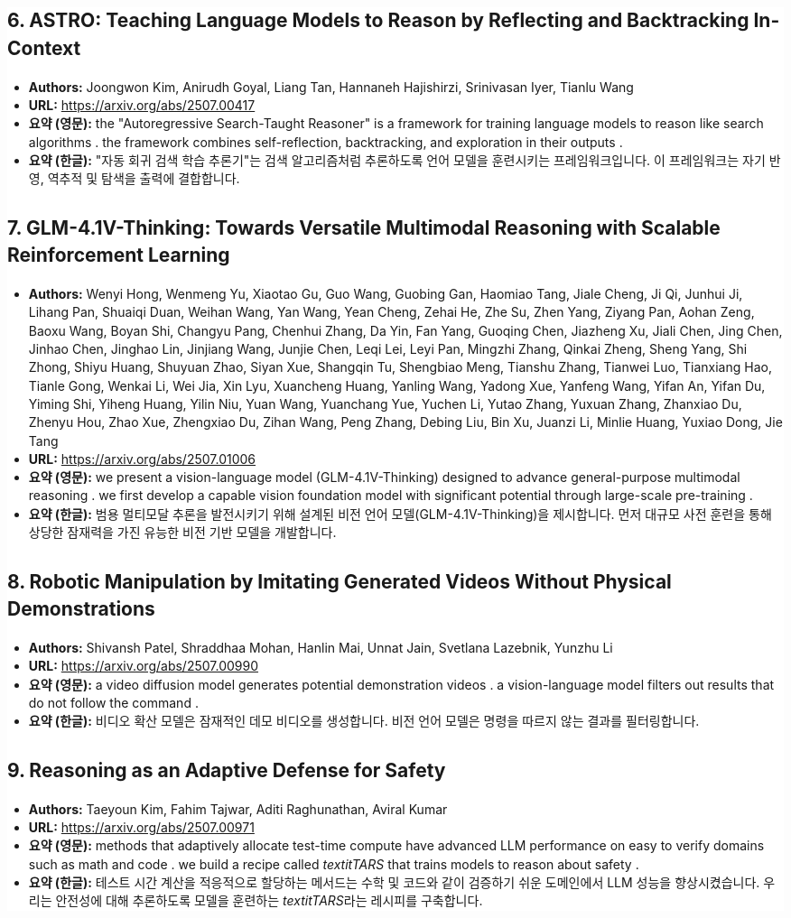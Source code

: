## 6. ASTRO: Teaching Language Models to Reason by Reflecting and Backtracking In-Context
- **Authors:** Joongwon Kim, Anirudh Goyal, Liang Tan, Hannaneh Hajishirzi, Srinivasan Iyer, Tianlu Wang
- **URL:** https://arxiv.org/abs/2507.00417
- **요약 (영문):** the "Autoregressive Search-Taught Reasoner" is a framework for training language models to reason like search algorithms . the framework combines self-reflection, backtracking, and exploration in their outputs .
- **요약 (한글):** "자동 회귀 검색 학습 추론기"는 검색 알고리즘처럼 추론하도록 언어 모델을 훈련시키는 프레임워크입니다. 이 프레임워크는 자기 반영, 역추적 및 탐색을 출력에 결합합니다.

## 7. GLM-4.1V-Thinking: Towards Versatile Multimodal Reasoning with Scalable Reinforcement Learning
- **Authors:** Wenyi Hong, Wenmeng Yu, Xiaotao Gu, Guo Wang, Guobing Gan, Haomiao Tang, Jiale Cheng, Ji Qi, Junhui Ji, Lihang Pan, Shuaiqi Duan, Weihan Wang, Yan Wang, Yean Cheng, Zehai He, Zhe Su, Zhen Yang, Ziyang Pan, Aohan Zeng, Baoxu Wang, Boyan Shi, Changyu Pang, Chenhui Zhang, Da Yin, Fan Yang, Guoqing Chen, Jiazheng Xu, Jiali Chen, Jing Chen, Jinhao Chen, Jinghao Lin, Jinjiang Wang, Junjie Chen, Leqi Lei, Leyi Pan, Mingzhi Zhang, Qinkai Zheng, Sheng Yang, Shi Zhong, Shiyu Huang, Shuyuan Zhao, Siyan Xue, Shangqin Tu, Shengbiao Meng, Tianshu Zhang, Tianwei Luo, Tianxiang Hao, Tianle Gong, Wenkai Li, Wei Jia, Xin Lyu, Xuancheng Huang, Yanling Wang, Yadong Xue, Yanfeng Wang, Yifan An, Yifan Du, Yiming Shi, Yiheng Huang, Yilin Niu, Yuan Wang, Yuanchang Yue, Yuchen Li, Yutao Zhang, Yuxuan Zhang, Zhanxiao Du, Zhenyu Hou, Zhao Xue, Zhengxiao Du, Zihan Wang, Peng Zhang, Debing Liu, Bin Xu, Juanzi Li, Minlie Huang, Yuxiao Dong, Jie Tang
- **URL:** https://arxiv.org/abs/2507.01006
- **요약 (영문):** we present a vision-language model (GLM-4.1V-Thinking) designed to advance general-purpose multimodal reasoning . we first develop a capable vision foundation model with significant potential through large-scale pre-training .
- **요약 (한글):** 범용 멀티모달 추론을 발전시키기 위해 설계된 비전 언어 모델(GLM-4.1V-Thinking)을 제시합니다. 먼저 대규모 사전 훈련을 통해 상당한 잠재력을 가진 유능한 비전 기반 모델을 개발합니다.

## 8. Robotic Manipulation by Imitating Generated Videos Without Physical Demonstrations
- **Authors:** Shivansh Patel, Shraddhaa Mohan, Hanlin Mai, Unnat Jain, Svetlana Lazebnik, Yunzhu Li
- **URL:** https://arxiv.org/abs/2507.00990
- **요약 (영문):** a video diffusion model generates potential demonstration videos . a vision-language model filters out results that do not follow the command .
- **요약 (한글):** 비디오 확산 모델은 잠재적인 데모 비디오를 생성합니다. 비전 언어 모델은 명령을 따르지 않는 결과를 필터링합니다.

## 9. Reasoning as an Adaptive Defense for Safety
- **Authors:** Taeyoun Kim, Fahim Tajwar, Aditi Raghunathan, Aviral Kumar
- **URL:** https://arxiv.org/abs/2507.00971
- **요약 (영문):** methods that adaptively allocate test-time compute have advanced LLM performance on easy to verify domains such as math and code . we build a recipe called $textitTARS$ that trains models to reason about safety .
- **요약 (한글):** 테스트 시간 계산을 적응적으로 할당하는 메서드는 수학 및 코드와 같이 검증하기 쉬운 도메인에서 LLM 성능을 향상시켰습니다. 우리는 안전성에 대해 추론하도록 모델을 훈련하는 $textitTARS$라는 레시피를 구축합니다.

